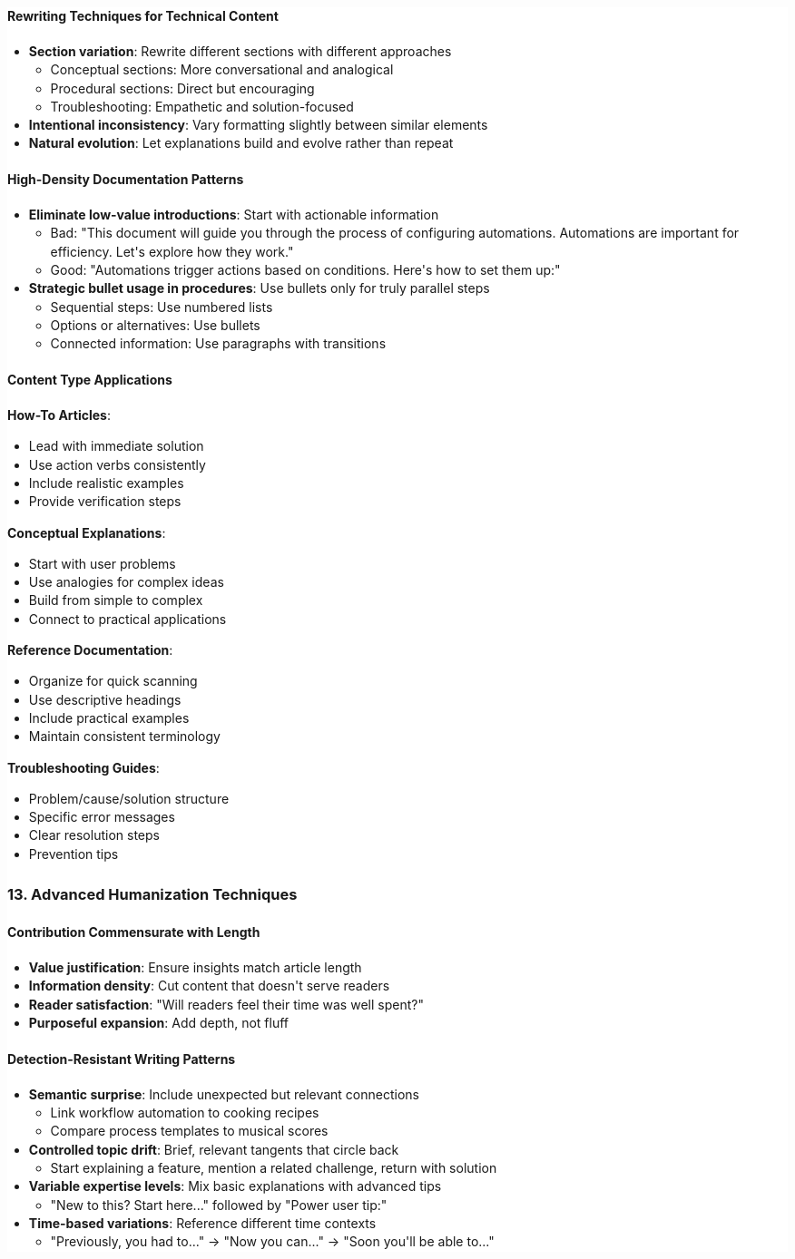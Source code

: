 #### Rewriting Techniques for Technical Content
- **Section variation**: Rewrite different sections with different approaches
  - Conceptual sections: More conversational and analogical
  - Procedural sections: Direct but encouraging
  - Troubleshooting: Empathetic and solution-focused
- **Intentional inconsistency**: Vary formatting slightly between similar elements
- **Natural evolution**: Let explanations build and evolve rather than repeat

#### High-Density Documentation Patterns
- **Eliminate low-value introductions**: Start with actionable information
  - Bad: "This document will guide you through the process of configuring automations. Automations are important for efficiency. Let's explore how they work."
  - Good: "Automations trigger actions based on conditions. Here's how to set them up:"
- **Strategic bullet usage in procedures**: Use bullets only for truly parallel steps
  - Sequential steps: Use numbered lists
  - Options or alternatives: Use bullets
  - Connected information: Use paragraphs with transitions

#### Content Type Applications

**How-To Articles**:
- Lead with immediate solution
- Use action verbs consistently
- Include realistic examples
- Provide verification steps

**Conceptual Explanations**:
- Start with user problems
- Use analogies for complex ideas
- Build from simple to complex
- Connect to practical applications

**Reference Documentation**:
- Organize for quick scanning
- Use descriptive headings
- Include practical examples
- Maintain consistent terminology

**Troubleshooting Guides**:
- Problem/cause/solution structure
- Specific error messages
- Clear resolution steps
- Prevention tips

### 13. Advanced Humanization Techniques

#### Contribution Commensurate with Length
- **Value justification**: Ensure insights match article length
- **Information density**: Cut content that doesn't serve readers
- **Reader satisfaction**: "Will readers feel their time was well spent?"
- **Purposeful expansion**: Add depth, not fluff

#### Detection-Resistant Writing Patterns
- **Semantic surprise**: Include unexpected but relevant connections
  - Link workflow automation to cooking recipes
  - Compare process templates to musical scores
- **Controlled topic drift**: Brief, relevant tangents that circle back
  - Start explaining a feature, mention a related challenge, return with solution
- **Variable expertise levels**: Mix basic explanations with advanced tips
  - "New to this? Start here..." followed by "Power user tip:"
- **Time-based variations**: Reference different time contexts
  - "Previously, you had to..." → "Now you can..." → "Soon you'll be able to..."

